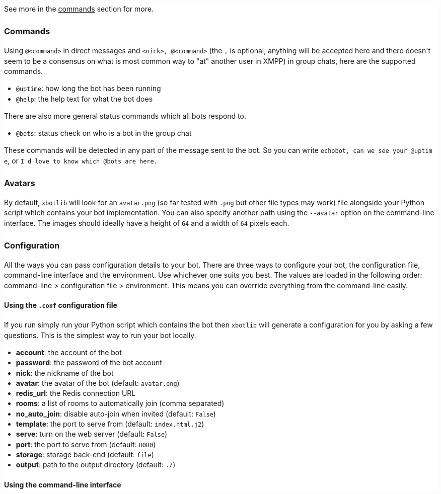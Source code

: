 See more in the [commands](#commands) section for more.

### Commands

Using `@<command>` in direct messages and `<nick>, @<command>` (the `,` is
optional, anything will be accepted here and there doesn't seem to be a
consensus on what is most common way to "at" another user in XMPP) in group chats,
here are the supported commands.

- `@uptime`: how long the bot has been running
- `@help`: the help text for what the bot does

There are also more general status commands which all bots respond to.

- `@bots`: status check on who is a bot in the group chat

These commands will be detected in any part of the message sent to the bot. So
you can write `echobot, can we see your @uptime`, or `I'd love to know which @bots are here.`

### Avatars

By default, `xbotlib` will look for an `avatar.png` (so far tested with `.png`
but other file types may work) file alongside your Python script which contains
your bot implementation. You can also specify another path using the `--avatar`
option on the command-line interface. The images should ideally have a height
of `64` and a width of `64` pixels each.

### Configuration

All the ways you can pass configuration details to your bot. There are three
ways to configure your bot, the configuration file, command-line interface and
the environment. Use whichever one suits you best. The values are loaded in the
following order: command-line > configuration file > environment. This means
you can override everything from the command-line easily.

#### Using the `.conf` configuration file

If you run simply run your Python script which contains the bot then `xbotlib`
will generate a configuration for you by asking a few questions. This is the
simplest way to run your bot locally.

- **account**: the account of the bot
- **password**: the password of the bot account
- **nick**: the nickname of the bot
- **avatar**: the avatar of the bot (default: `avatar.png`)
- **redis_url**: the Redis connection URL
- **rooms**: a list of rooms to automatically join (comma separated)
- **no_auto_join**: disable auto-join when invited (default: `False`)
- **template**: the port to serve from (default: `index.html.j2`)
- **serve**: turn on the web server (default: `False`)
- **port**: the port to serve from (default: `8080`)
- **storage**: storage back-end (default: `file`)
- **output**: path to the output directory (default: `./`)

#### Using the command-line interface
